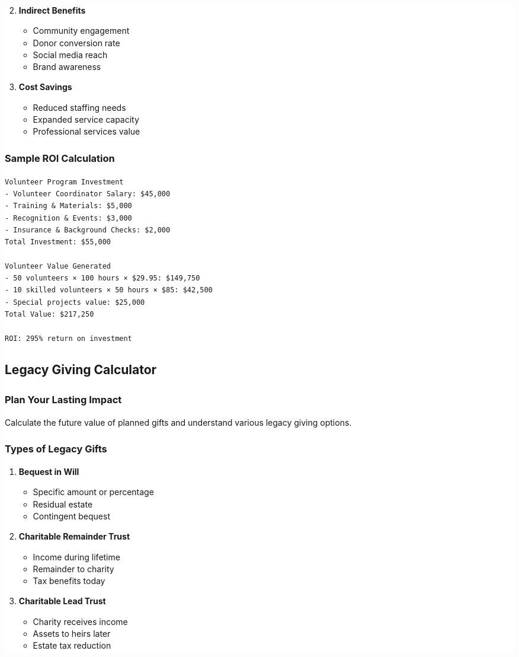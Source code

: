 2. **Indirect Benefits**

   - Community engagement
   - Donor conversion rate
   - Social media reach
   - Brand awareness

3. **Cost Savings**
   - Reduced staffing needs
   - Expanded service capacity
   - Professional services value

### Sample ROI Calculation

```
Volunteer Program Investment
- Volunteer Coordinator Salary: $45,000
- Training & Materials: $5,000
- Recognition & Events: $3,000
- Insurance & Background Checks: $2,000
Total Investment: $55,000

Volunteer Value Generated
- 50 volunteers × 100 hours × $29.95: $149,750
- 10 skilled volunteers × 50 hours × $85: $42,500
- Special projects value: $25,000
Total Value: $217,250

ROI: 295% return on investment
```

## Legacy Giving Calculator

### Plan Your Lasting Impact

Calculate the future value of planned gifts and understand various legacy giving options.

### Types of Legacy Gifts

1. **Bequest in Will**

   - Specific amount or percentage
   - Residual estate
   - Contingent bequest

2. **Charitable Remainder Trust**

   - Income during lifetime
   - Remainder to charity
   - Tax benefits today

3. **Charitable Lead Trust**
   - Charity receives income
   - Assets to heirs later
   - Estate tax reduction
